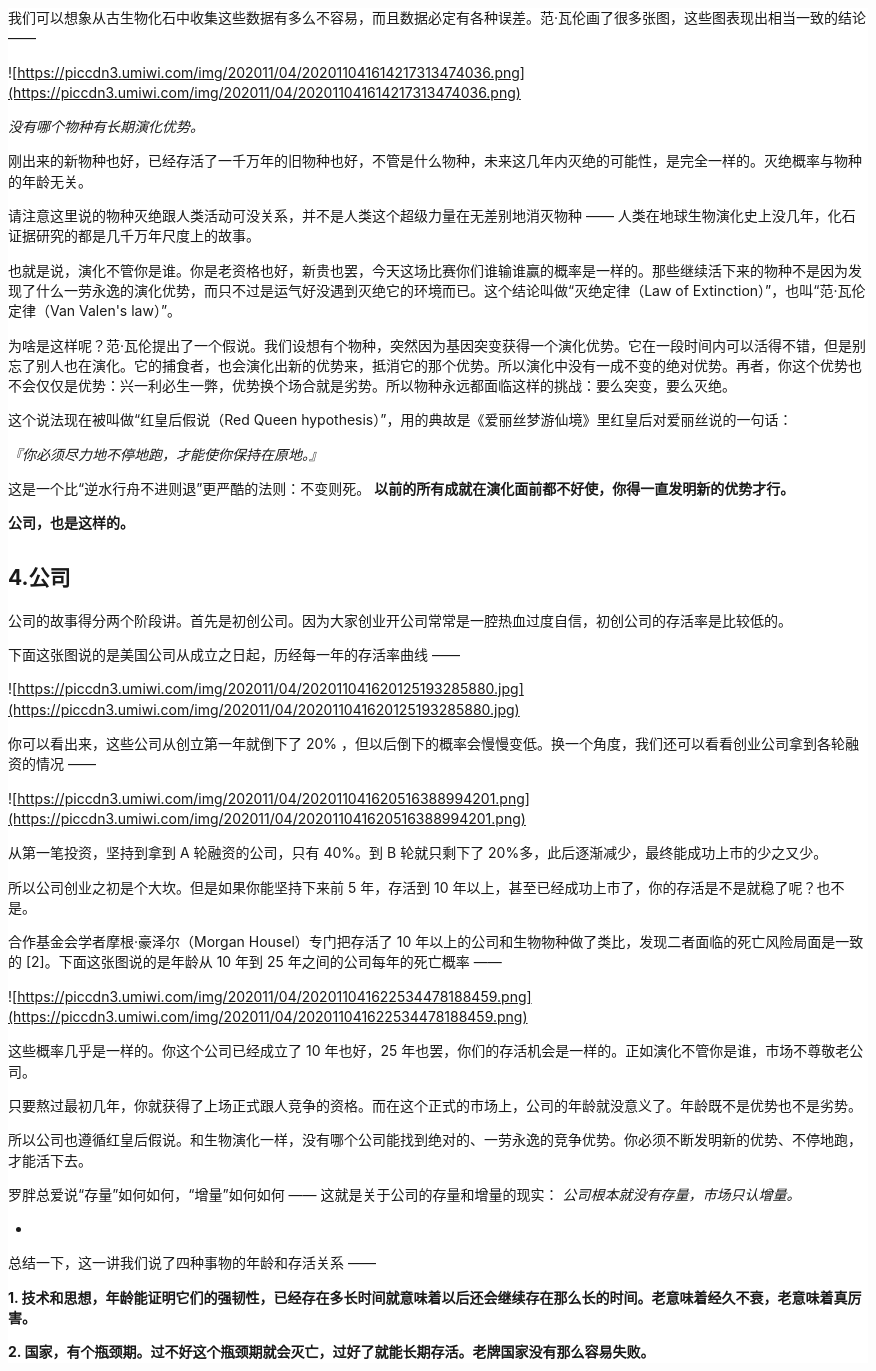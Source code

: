 我们可以想象从古生物化石中收集这些数据有多么不容易，而且数据必定有各种误差。范·瓦伦画了很多张图，这些图表现出相当一致的结论 ——

![https://piccdn3.umiwi.com/img/202011/04/202011041614217313474036.png](https://piccdn3.umiwi.com/img/202011/04/202011041614217313474036.png)

 *没有哪个物种有长期演化优势。*

刚出来的新物种也好，已经存活了一千万年的旧物种也好，不管是什么物种，未来这几年内灭绝的可能性，是完全一样的。灭绝概率与物种的年龄无关。

请注意这里说的物种灭绝跟人类活动可没关系，并不是人类这个超级力量在无差别地消灭物种 —— 人类在地球生物演化史上没几年，化石证据研究的都是几千万年尺度上的故事。

也就是说，演化不管你是谁。你是老资格也好，新贵也罢，今天这场比赛你们谁输谁赢的概率是一样的。那些继续活下来的物种不是因为发现了什么一劳永逸的演化优势，而只不过是运气好没遇到灭绝它的环境而已。这个结论叫做“灭绝定律（Law of Extinction）”，也叫“范·瓦伦定律（Van Valen's law）”。

为啥是这样呢？范·瓦伦提出了一个假说。我们设想有个物种，突然因为基因突变获得一个演化优势。它在一段时间内可以活得不错，但是别忘了别人也在演化。它的捕食者，也会演化出新的优势来，抵消它的那个优势。所以演化中没有一成不变的绝对优势。再者，你这个优势也不会仅仅是优势：兴一利必生一弊，优势换个场合就是劣势。所以物种永远都面临这样的挑战：要么突变，要么灭绝。

这个说法现在被叫做“红皇后假说（Red Queen hypothesis）”，用的典故是《爱丽丝梦游仙境》里红皇后对爱丽丝说的一句话：

 *『你必须尽力地不停地跑，才能使你保持在原地。』*

这是一个比“逆水行舟不进则退”更严酷的法则：不变则死。 **以前的所有成就在演化面前都不好使，你得一直发明新的优势才行。**

 **公司，也是这样的。**

## 4.公司

公司的故事得分两个阶段讲。首先是初创公司。因为大家创业开公司常常是一腔热血过度自信，初创公司的存活率是比较低的。

下面这张图说的是美国公司从成立之日起，历经每一年的存活率曲线 —— 

![https://piccdn3.umiwi.com/img/202011/04/202011041620125193285880.jpg](https://piccdn3.umiwi.com/img/202011/04/202011041620125193285880.jpg)

你可以看出来，这些公司从创立第一年就倒下了 20% ，但以后倒下的概率会慢慢变低。换一个角度，我们还可以看看创业公司拿到各轮融资的情况 —— 

![https://piccdn3.umiwi.com/img/202011/04/202011041620516388994201.png](https://piccdn3.umiwi.com/img/202011/04/202011041620516388994201.png)

从第一笔投资，坚持到拿到 A 轮融资的公司，只有 40%。到 B 轮就只剩下了 20%多，此后逐渐减少，最终能成功上市的少之又少。

所以公司创业之初是个大坎。但是如果你能坚持下来前 5 年，存活到 10 年以上，甚至已经成功上市了，你的存活是不是就稳了呢？也不是。

合作基金会学者摩根·豪泽尔（Morgan Housel）专门把存活了 10 年以上的公司和生物物种做了类比，发现二者面临的死亡风险局面是一致的 [2]。下面这张图说的是年龄从 10 年到 25 年之间的公司每年的死亡概率 —— 

![https://piccdn3.umiwi.com/img/202011/04/202011041622534478188459.png](https://piccdn3.umiwi.com/img/202011/04/202011041622534478188459.png)

这些概率几乎是一样的。你这个公司已经成立了 10 年也好，25 年也罢，你们的存活机会是一样的。正如演化不管你是谁，市场不尊敬老公司。

只要熬过最初几年，你就获得了上场正式跟人竞争的资格。而在这个正式的市场上，公司的年龄就没意义了。年龄既不是优势也不是劣势。

所以公司也遵循红皇后假说。和生物演化一样，没有哪个公司能找到绝对的、一劳永逸的竞争优势。你必须不断发明新的优势、不停地跑，才能活下去。

罗胖总爱说“存量”如何如何，“增量”如何如何 —— 这就是关于公司的存量和增量的现实： *公司根本就没有存量，市场只认增量。*

*

总结一下，这一讲我们说了四种事物的年龄和存活关系 ——

 **1. 技术和思想，年龄能证明它们的强韧性，已经存在多长时间就意味着以后还会继续存在那么长的时间。老意味着经久不衰，老意味着真厉害。**

 **2. 国家，有个瓶颈期。过不好这个瓶颈期就会灭亡，过好了就能长期存活。老牌国家没有那么容易失败。**
